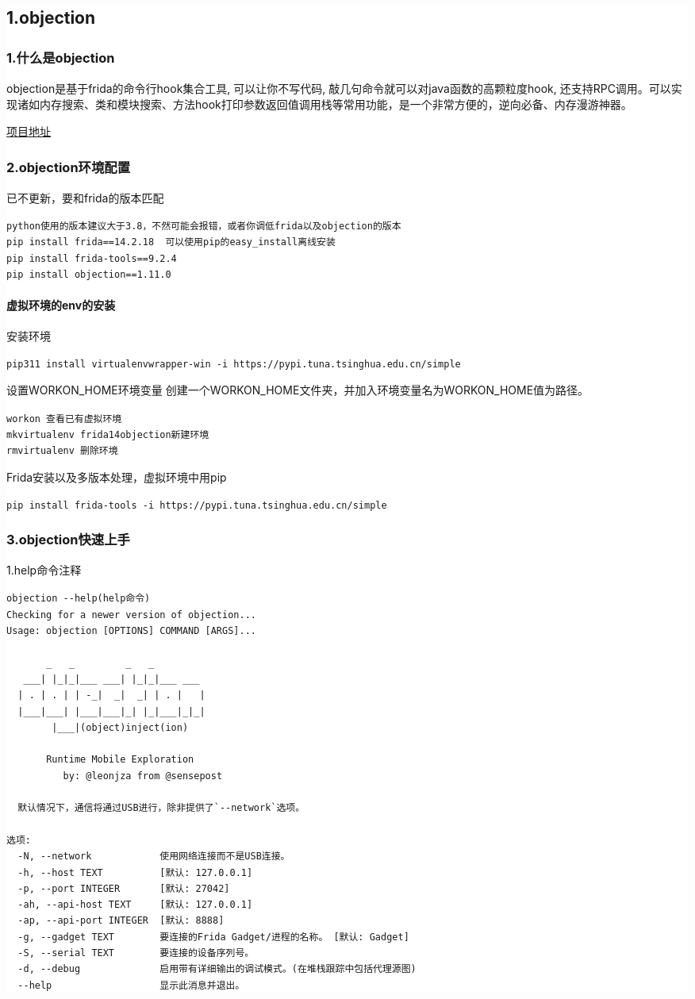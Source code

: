 ## **1.objection**
### 1.什么是objection
objection是基于frida的命令行hook集合工具, 可以让你不写代码, 敲几句命令就可以对java函数的高颗粒度hook, 还支持RPC调用。可以实现诸如内存搜索、类和模块搜索、方法hook打印参数返回值调用栈等常用功能，是一个非常方便的，逆向必备、内存漫游神器。

[项目地址](https://github.com/sensepost/objection)
### 2.objection环境配置
已不更新，要和frida的版本匹配
```
python使用的版本建议大于3.8，不然可能会报错，或者你调低frida以及objection的版本
pip install frida==14.2.18  可以使用pip的easy_install离线安装
pip install frida-tools==9.2.4
pip install objection==1.11.0
```


#### 虚拟环境的env的安装
安装环境
```
pip311 install virtualenvwrapper-win -i https://pypi.tuna.tsinghua.edu.cn/simple
```
设置WORKON_HOME环境变量
创建一个WORKON_HOME文件夹，并加入环境变量名为WORKON_HOME值为路径。
```
workon 查看已有虚拟环境
mkvirtualenv frida14objection新建环境
rmvirtualenv 删除环境
```
Frida安装以及多版本处理，虚拟环境中用pip
```
pip install frida-tools -i https://pypi.tuna.tsinghua.edu.cn/simple
```



### 3.objection快速上手
1.help命令注释
```
objection --help(help命令)
Checking for a newer version of objection...
Usage: objection [OPTIONS] COMMAND [ARGS]...

       _   _         _   _
   ___| |_|_|___ ___| |_|_|___ ___
  | . | . | | -_|  _|  _| | . |   |
  |___|___| |___|___|_| |_|___|_|_|
        |___|(object)inject(ion)

       Runtime Mobile Exploration
          by: @leonjza from @sensepost

  默认情况下，通信将通过USB进行，除非提供了`--network`选项。

选项:
  -N, --network            使用网络连接而不是USB连接。
  -h, --host TEXT          [默认: 127.0.0.1]
  -p, --port INTEGER       [默认: 27042]
  -ah, --api-host TEXT     [默认: 127.0.0.1]
  -ap, --api-port INTEGER  [默认: 8888]
  -g, --gadget TEXT        要连接的Frida Gadget/进程的名称。 [默认: Gadget]
  -S, --serial TEXT        要连接的设备序列号。
  -d, --debug              启用带有详细输出的调试模式。(在堆栈跟踪中包括代理源图)
  --help                   显示此消息并退出。

```